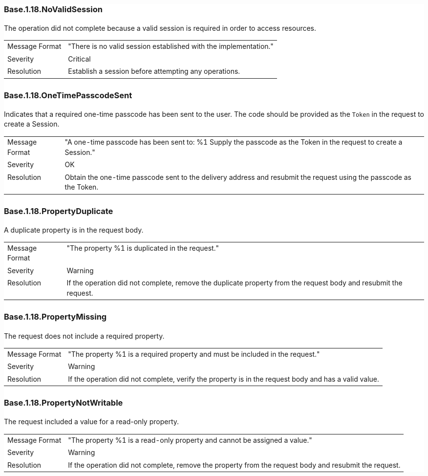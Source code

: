 ### Base.1.18.NoValidSession

The operation did not complete because a valid session is required in order to access resources.

| | |
|:---|:---|
|Message Format|"There is no valid session established with the implementation."|
|Severity|Critical|
|Resolution|Establish a session before attempting any operations.|

### Base.1.18.OneTimePasscodeSent

Indicates that a required one-time passcode has been sent to the user.  The code should be provided as the `Token` in the request to create a Session.

| | |
|:---|:---|
|Message Format|"A one-time passcode has been sent to: %1  Supply the passcode as the Token in the request to create a Session."|
|Severity|OK|
|Resolution|Obtain the one-time passcode sent to the delivery address and resubmit the request using the passcode as the Token.|

### Base.1.18.PropertyDuplicate

A duplicate property is in the request body.

| | |
|:---|:---|
|Message Format|"The property %1 is duplicated in the request."|
|Severity|Warning|
|Resolution|If the operation did not complete, remove the duplicate property from the request body and resubmit the request.|

### Base.1.18.PropertyMissing

The request does not include a required property.

| | |
|:---|:---|
|Message Format|"The property %1 is a required property and must be included in the request."|
|Severity|Warning|
|Resolution|If the operation did not complete, verify the property is in the request body and has a valid value.|

### Base.1.18.PropertyNotWritable

The request included a value for a read-only property.

| | |
|:---|:---|
|Message Format|"The property %1 is a read-only property and cannot be assigned a value."|
|Severity|Warning|
|Resolution|If the operation did not complete, remove the property from the request body and resubmit the request.|

